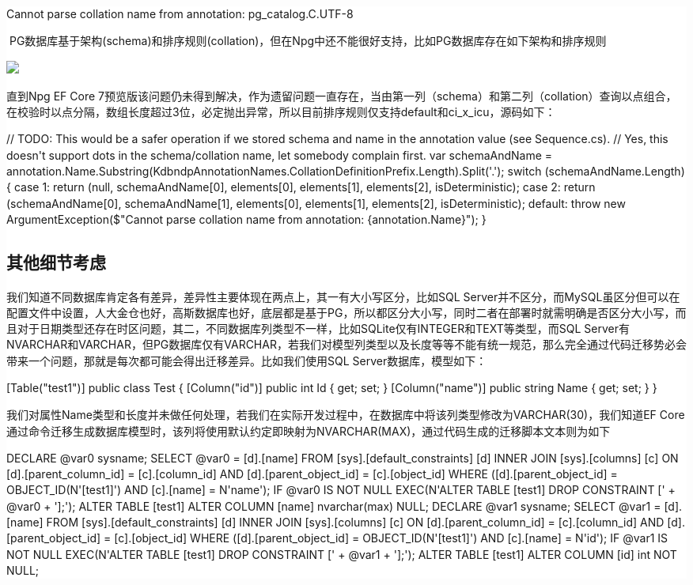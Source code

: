 Cannot parse collation name from annotation: pg\_catalog.C.UTF-8

 PG数据库基于架构(schema)和排序规则(collation)，但在Npg中还不能很好支持，比如PG数据库存在如下架构和排序规则

![](https://img2022.cnblogs.com/blog/589642/202209/589642-20220909004509184-81875473.png)

直到Npg EF Core 7预览版该问题仍未得到解决，作为遗留问题一直存在，当由第一列（schema）和第二列（collation）查询以点组合，在校验时以点分隔，数组长度超过3位，必定抛出异常，所以目前排序规则仅支持default和ci\_x\_icu，源码如下：

// TODO: This would be a safer operation if we stored schema and name in the annotation value (see Sequence.cs).
// Yes, this doesn't support dots in the schema/collation name, let somebody complain first.
var schemaAndName = annotation.Name.Substring(KdbndpAnnotationNames.CollationDefinitionPrefix.Length).Split('.');
switch (schemaAndName.Length)
{
case 1:
    return (null, schemaAndName\[0\], elements\[0\], elements\[1\], elements\[2\], isDeterministic);
case 2:
    return (schemaAndName\[0\], schemaAndName\[1\], elements\[0\], elements\[1\], elements\[2\], isDeterministic);
default:
    throw new ArgumentException($"Cannot parse collation name from annotation: {annotation.Name}");
}

其他细节考虑
------

我们知道不同数据库肯定各有差异，差异性主要体现在两点上，其一有大小写区分，比如SQL Server并不区分，而MySQL虽区分但可以在配置文件中设置，人大金仓也好，高斯数据库也好，底层都是基于PG，所以都区分大小写，同时二者在部署时就需明确是否区分大小写，而且对于日期类型还存在时区问题，其二，不同数据库列类型不一样，比如SQLite仅有INTEGER和TEXT等类型，而SQL Server有NVARCHAR和VARCHAR，但PG数据库仅有VARCHAR，若我们对模型列类型以及长度等等不能有统一规范，那么完全通过代码迁移势必会带来一个问题，那就是每次都可能会得出迁移差异。比如我们使用SQL Server数据库，模型如下：

\[Table("test1")\]
public class Test
{
    \[Column("id")\]
    public int Id { get; set; }
    \[Column("name")\]
    public string Name { get; set; }
}

我们对属性Name类型和长度并未做任何处理，若我们在实际开发过程中，在数据库中将该列类型修改为VARCHAR(30)，我们知道EF Core通过命令迁移生成数据库模型时，该列将使用默认约定即映射为NVARCHAR(MAX)，通过代码生成的迁移脚本文本则为如下

DECLARE @var0 sysname;
SELECT @var0 \= \[d\].\[name\]
FROM \[sys\].\[default\_constraints\] \[d\]
INNER JOIN \[sys\].\[columns\] \[c\] ON \[d\].\[parent\_column\_id\] \= \[c\].\[column\_id\] AND \[d\].\[parent\_object\_id\] \= \[c\].\[object\_id\]
WHERE (\[d\].\[parent\_object\_id\] \= OBJECT\_ID(N'\[test1\]') AND \[c\].\[name\] \= N'name');
IF @var0 IS NOT NULL EXEC(N'ALTER TABLE \[test1\] DROP CONSTRAINT \[' + @var0 + '\];');
ALTER TABLE \[test1\] ALTER COLUMN \[name\] nvarchar(max) NULL;
DECLARE @var1 sysname;
SELECT @var1 \= \[d\].\[name\]
FROM \[sys\].\[default\_constraints\] \[d\]
INNER JOIN \[sys\].\[columns\] \[c\] ON \[d\].\[parent\_column\_id\] \= \[c\].\[column\_id\] AND \[d\].\[parent\_object\_id\] \= \[c\].\[object\_id\]
WHERE (\[d\].\[parent\_object\_id\] \= OBJECT\_ID(N'\[test1\]') AND \[c\].\[name\] \= N'id');
IF @var1 IS NOT NULL EXEC(N'ALTER TABLE \[test1\] DROP CONSTRAINT \[' + @var1 + '\];');
ALTER TABLE \[test1\] ALTER COLUMN \[id\] int NOT NULL;
